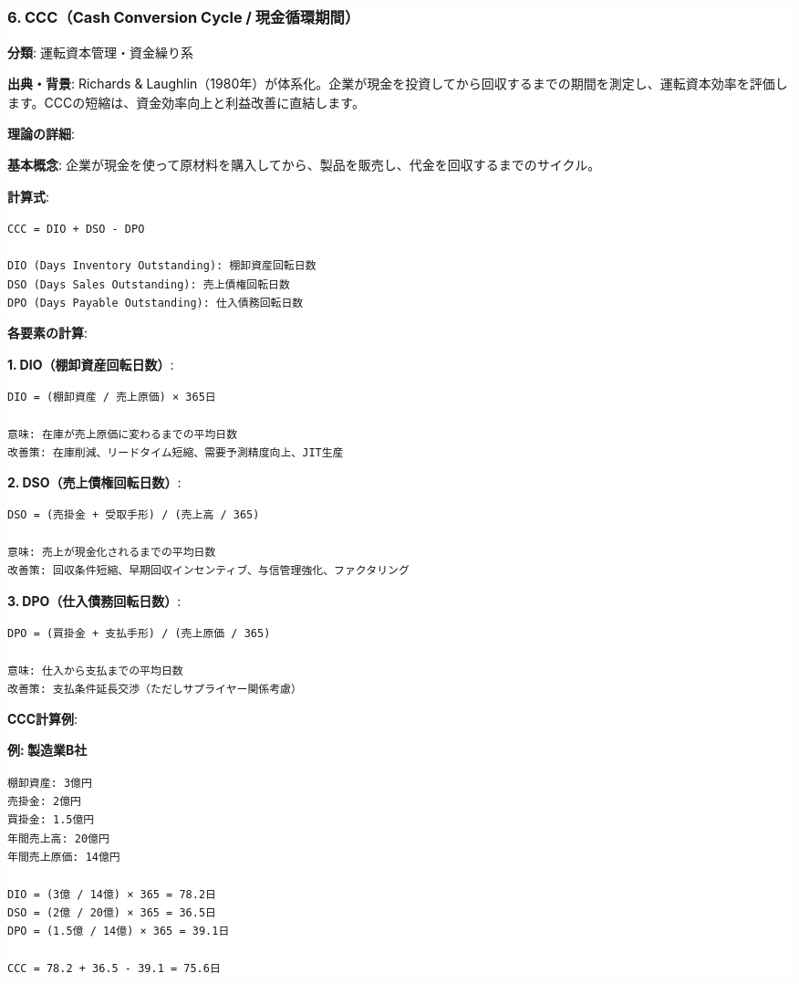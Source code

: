 
### 6. CCC（Cash Conversion Cycle / 現金循環期間）

**分類**: 運転資本管理・資金繰り系

**出典・背景**:
Richards & Laughlin（1980年）が体系化。企業が現金を投資してから回収するまでの期間を測定し、運転資本効率を評価します。CCCの短縮は、資金効率向上と利益改善に直結します。

**理論の詳細**:

**基本概念**:
企業が現金を使って原材料を購入してから、製品を販売し、代金を回収するまでのサイクル。

**計算式**:
```
CCC = DIO + DSO - DPO

DIO (Days Inventory Outstanding): 棚卸資産回転日数
DSO (Days Sales Outstanding): 売上債権回転日数
DPO (Days Payable Outstanding): 仕入債務回転日数
```

**各要素の計算**:

**1. DIO（棚卸資産回転日数）**:
```
DIO = (棚卸資産 / 売上原価) × 365日

意味: 在庫が売上原価に変わるまでの平均日数
改善策: 在庫削減、リードタイム短縮、需要予測精度向上、JIT生産
```

**2. DSO（売上債権回転日数）**:
```
DSO = (売掛金 + 受取手形) / (売上高 / 365)

意味: 売上が現金化されるまでの平均日数
改善策: 回収条件短縮、早期回収インセンティブ、与信管理強化、ファクタリング
```

**3. DPO（仕入債務回転日数）**:
```
DPO = (買掛金 + 支払手形) / (売上原価 / 365)

意味: 仕入から支払までの平均日数
改善策: 支払条件延長交渉（ただしサプライヤー関係考慮）
```

**CCC計算例**:

**例: 製造業B社**
```
棚卸資産: 3億円
売掛金: 2億円
買掛金: 1.5億円
年間売上高: 20億円
年間売上原価: 14億円

DIO = (3億 / 14億) × 365 = 78.2日
DSO = (2億 / 20億) × 365 = 36.5日
DPO = (1.5億 / 14億) × 365 = 39.1日

CCC = 78.2 + 36.5 - 39.1 = 75.6日
```
